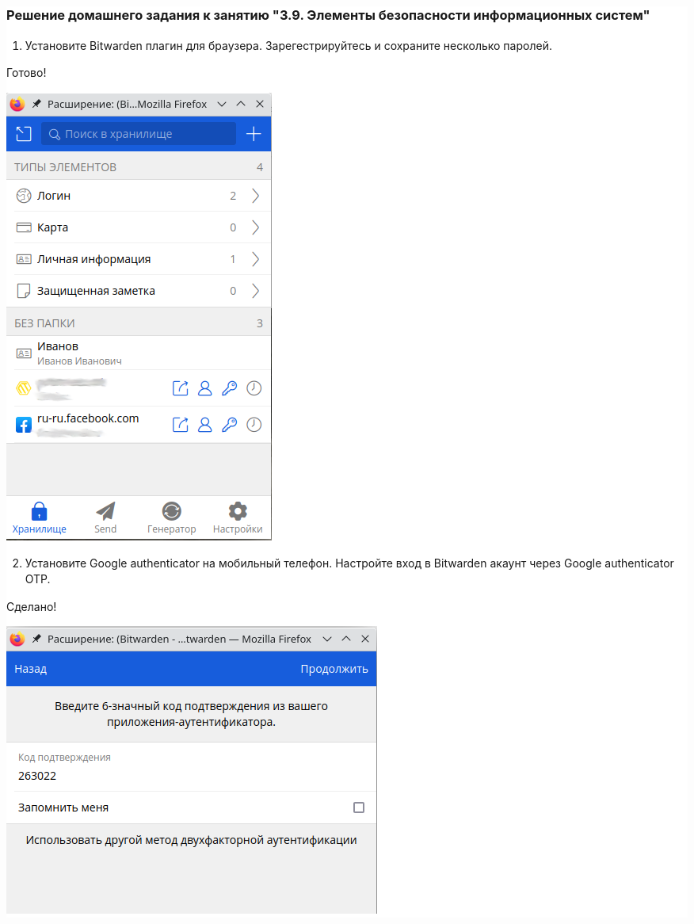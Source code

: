 ### Решение домашнего задания к занятию "3.9. Элементы безопасности информационных систем"

1. Установите Bitwarden плагин для браузера. Зарегестрируйтесь и сохраните несколько паролей.

Готово!

![img1](img/img1.png)


2. Установите Google authenticator на мобильный телефон. 
Настройте вход в Bitwarden акаунт через Google authenticator OTP.

Сделано!

![img2](img/img2.png)
